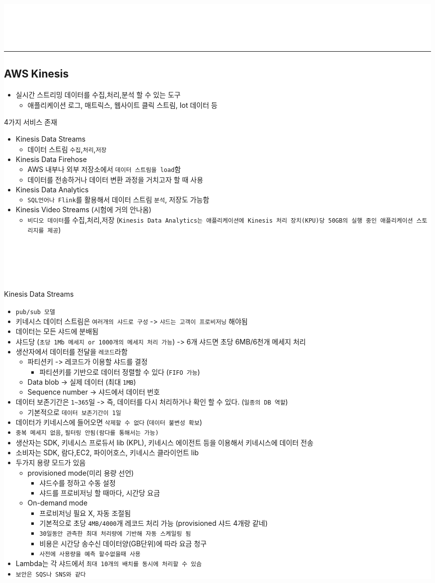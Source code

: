 <br><br><br><br>


-----------------------------------------
## AWS Kinesis

- 실시간 스트리밍 데이터를 수집,처리,분석 할 수 있는 도구
  - 애플리케이션 로그, 매트릭스, 웹사이트 클릭 스트림, Iot 데이터 등

4가지 서비스 존재
- Kinesis Data Streams
  - 데이터 스트림 `수집`,`처리`,`저장`
- Kinesis Data Firehose
  - AWS 내부나 외부 저장소에서 `데이터 스트림을 load`함
  - 데이터를 전송하거나 데이터 변환 과정을 거치고자 할 때 사용
- Kinesis Data Analytics
  - `SQL언어나 Flink`를 활용해서 데이터 스트림 `분석`, 저장도 가능함
- Kinesis Video Streams (시험에 거의 안나옴)
  - `비디오 데이터`를 수집,처리,저장 (`Kinesis Data Analytics는 애플리케이션에 Kinesis 처리 장치(KPU)당 50GB의 실행 중인 애플리케이션 스토리지를 제공`)





<br><br><br><br>


Kinesis Data Streams
- `pub/sub 모델`
- 키네시스 데이터 스트림은 `여러개의 샤드로 구성` -> `샤드는 고객이 프로비저닝` 해야됨
- 데이터는 모든 샤드에 분배됨
- 샤드당 (`초당 1Mb 메세지 or 1000개의 메세지 처리 가능`) -> 6개 샤드면 초당 6MB/6천개 메세지 처리
- 생산자에서 데이터를 전달을 `레코드`라함
  - 파티션키 -> 레코드가 이용할 샤드를 결정
    - 파티션키를 기반으로 데이터 정렬할 수 있다 (`FIFO 가능`)
  - Data blob -> 실제 데이터 (최대 `1MB`)
  - Sequence number -> 샤드에서 데이터 번호
- 데이터 보존기간은 `1~365`일 -> 즉, 데이터를 다시 처리하거나 확인 할 수 있다. (`일종의 DB 역할`)
  - 기본적으로 `데이터 보존기간이 1일`
- 데이터가 키네시스에 들어오면 `삭제할 수 없다` (`데이터 불변성 확보`)
- `중복 메세지 없음`, `필터링 안됨(람다를 통해서는 가능)`
- 생산자는 SDK, 키네시스 프로듀서 lib (KPL), 키네시스 에이전트 등을 이용해서 키네시스에 데이터 전송
- 소비자는 SDK, 람다,EC2, 파이어호스, 키네시스 클라이언트 lib
- 두가지 용량 모드가 있음
  - provisioned mode(미리 용량 선언)
    - 샤드수를 정하고 수동 설정
    - 샤드를 프로비저닝 할 때마다, 시간당 요금
  - On-demand mode
    - 프로비저닝 필요 X, 자동 조절됨
    - 기본적으로 초당 `4MB/4000`개 레코드 처리 가능 (provisioned 샤드 4개랑 같네)
    - `30일동안 관측한 최대 처리량에 기반해 자동 스케일링 됨`
    - 비용은 시간당 송수신 데이터양(GB단위)에 따라 요금 청구
    - `사전에 사용량을 예측 할수없을때 사용`
- Lambda는 각 샤드에서 `최대 10개의 배치를 동시에 처리할 수 있슴`
- `보안은 SQS나 SNS와 같다`

